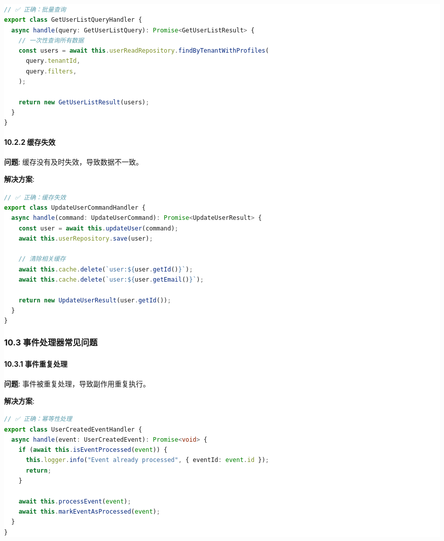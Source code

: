 ```typescript
// ✅ 正确：批量查询
export class GetUserListQueryHandler {
  async handle(query: GetUserListQuery): Promise<GetUserListResult> {
    // 一次性查询所有数据
    const users = await this.userReadRepository.findByTenantWithProfiles(
      query.tenantId,
      query.filters,
    );

    return new GetUserListResult(users);
  }
}
```

#### 10.2.2 缓存失效

**问题**: 缓存没有及时失效，导致数据不一致。

**解决方案**:

```typescript
// ✅ 正确：缓存失效
export class UpdateUserCommandHandler {
  async handle(command: UpdateUserCommand): Promise<UpdateUserResult> {
    const user = await this.updateUser(command);
    await this.userRepository.save(user);

    // 清除相关缓存
    await this.cache.delete(`user:${user.getId()}`);
    await this.cache.delete(`user:${user.getEmail()}`);

    return new UpdateUserResult(user.getId());
  }
}
```

### 10.3 事件处理器常见问题

#### 10.3.1 事件重复处理

**问题**: 事件被重复处理，导致副作用重复执行。

**解决方案**:

```typescript
// ✅ 正确：幂等性处理
export class UserCreatedEventHandler {
  async handle(event: UserCreatedEvent): Promise<void> {
    if (await this.isEventProcessed(event)) {
      this.logger.info("Event already processed", { eventId: event.id });
      return;
    }

    await this.processEvent(event);
    await this.markEventAsProcessed(event);
  }
}
```
